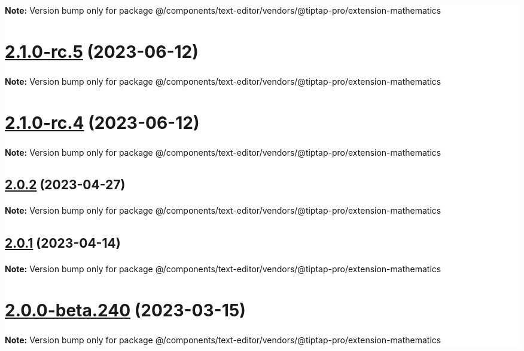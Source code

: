 **Note:** Version bump only for package @/components/text-editor/vendors/@tiptap-pro/extension-mathematics

# [2.1.0-rc.5](https://github.com/ueberdosis/tiptap-pro/compare/v2.1.0-rc.4...v2.1.0-rc.5) (2023-06-12)

**Note:** Version bump only for package @/components/text-editor/vendors/@tiptap-pro/extension-mathematics

# [2.1.0-rc.4](https://github.com/ueberdosis/tiptap-pro/compare/v2.1.0-rc.3...v2.1.0-rc.4) (2023-06-12)

**Note:** Version bump only for package @/components/text-editor/vendors/@tiptap-pro/extension-mathematics

## [2.0.2](https://github.com/ueberdosis/tiptap-pro/compare/v2.0.1...v2.0.2) (2023-04-27)

**Note:** Version bump only for package @/components/text-editor/vendors/@tiptap-pro/extension-mathematics

## [2.0.1](https://github.com/ueberdosis/tiptap-pro/compare/v2.0.0...v2.0.1) (2023-04-14)

**Note:** Version bump only for package @/components/text-editor/vendors/@tiptap-pro/extension-mathematics

# [2.0.0-beta.240](https://github.com/ueberdosis/tiptap-pro/compare/v2.0.0-beta.239...v2.0.0-beta.240) (2023-03-15)

**Note:** Version bump only for package @/components/text-editor/vendors/@tiptap-pro/extension-mathematics
